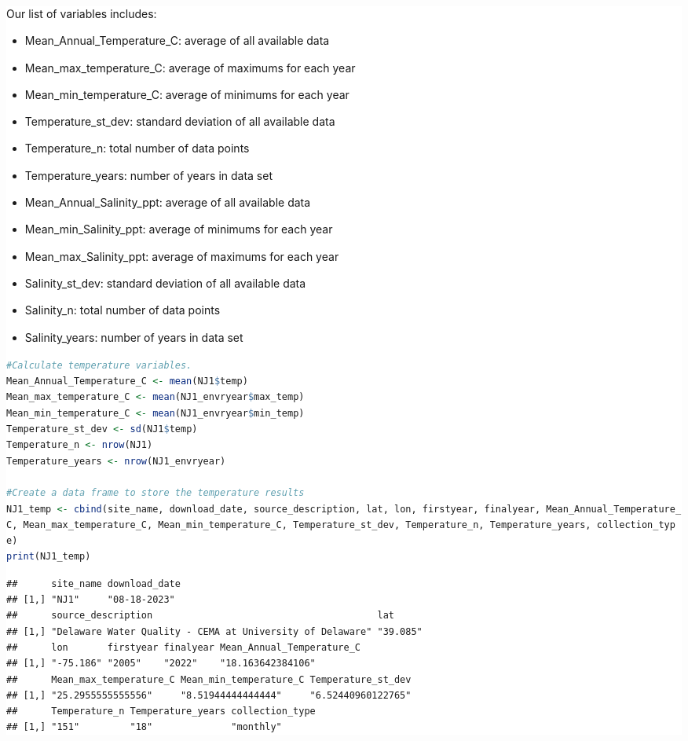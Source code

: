 Our list of variables includes:

- Mean_Annual_Temperature_C: average of all available data

- Mean_max_temperature_C: average of maximums for each year

- Mean_min_temperature_C: average of minimums for each year

- Temperature_st_dev: standard deviation of all available data

- Temperature_n: total number of data points

- Temperature_years: number of years in data set

- Mean_Annual_Salinity_ppt: average of all available data

- Mean_min_Salinity_ppt: average of minimums for each year

- Mean_max_Salinity_ppt: average of maximums for each year

- Salinity_st_dev: standard deviation of all available data

- Salinity_n: total number of data points

- Salinity_years: number of years in data set

``` r
#Calculate temperature variables. 
Mean_Annual_Temperature_C <- mean(NJ1$temp)
Mean_max_temperature_C <- mean(NJ1_envryear$max_temp)
Mean_min_temperature_C <- mean(NJ1_envryear$min_temp)
Temperature_st_dev <- sd(NJ1$temp)
Temperature_n <- nrow(NJ1)
Temperature_years <- nrow(NJ1_envryear)

#Create a data frame to store the temperature results
NJ1_temp <- cbind(site_name, download_date, source_description, lat, lon, firstyear, finalyear, Mean_Annual_Temperature_C, Mean_max_temperature_C, Mean_min_temperature_C, Temperature_st_dev, Temperature_n, Temperature_years, collection_type)
print(NJ1_temp)
```

    ##      site_name download_date
    ## [1,] "NJ1"     "08-18-2023" 
    ##      source_description                                        lat     
    ## [1,] "Delaware Water Quality - CEMA at University of Delaware" "39.085"
    ##      lon       firstyear finalyear Mean_Annual_Temperature_C
    ## [1,] "-75.186" "2005"    "2022"    "18.163642384106"        
    ##      Mean_max_temperature_C Mean_min_temperature_C Temperature_st_dev
    ## [1,] "25.2955555555556"     "8.51944444444444"     "6.52440960122765"
    ##      Temperature_n Temperature_years collection_type
    ## [1,] "151"         "18"              "monthly"
